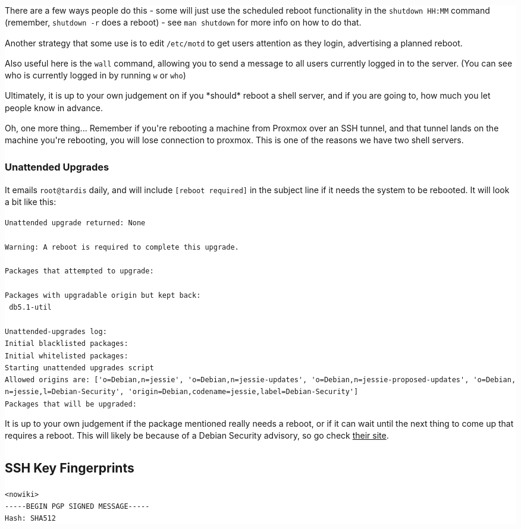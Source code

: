 There are a few ways people do this - some will just use the scheduled
reboot functionality in the `shutdown HH:MM` command (remember,
`shutdown -r` does a reboot) - see `man shutdown` for more info on how
to do that.

Another strategy that some use is to edit `/etc/motd` to get users
attention as they login, advertising a planned reboot.

Also useful here is the `wall` command, allowing you to send a message
to all users currently logged in to the server. (You can see who is
currently logged in by running `w` or `who`)

Ultimately, it is up to your own judgement on if you \*should\* reboot a
shell server, and if you are going to, how much you let people know in
advance.

Oh, one more thing... Remember if you're rebooting a machine from
Proxmox over an SSH tunnel, and that tunnel lands on the machine you're
rebooting, you will lose connection to proxmox. This is one of the
reasons we have two shell servers.

### Unattended Upgrades

It emails `root@tardis` daily, and will include `[reboot required]` in
the subject line if it needs the system to be rebooted. It will look a
bit like this:

    Unattended upgrade returned: None

    Warning: A reboot is required to complete this upgrade.

    Packages that attempted to upgrade:

    Packages with upgradable origin but kept back:
     db5.1-util

    Unattended-upgrades log:
    Initial blacklisted packages:
    Initial whitelisted packages:
    Starting unattended upgrades script
    Allowed origins are: ['o=Debian,n=jessie', 'o=Debian,n=jessie-updates', 'o=Debian,n=jessie-proposed-updates', 'o=Debian,n=jessie,l=Debian-Security', 'origin=Debian,codename=jessie,label=Debian-Security']
    Packages that will be upgraded:

It is up to your own judgement if the package mentioned really needs a
reboot, or if it can wait until the next thing to come up that requires
a reboot. This will likely be because of a Debian Security advisory, so
go check [their site](https://www.debian.org/security/).

## SSH Key Fingerprints

    <nowiki>
    -----BEGIN PGP SIGNED MESSAGE-----
    Hash: SHA512
